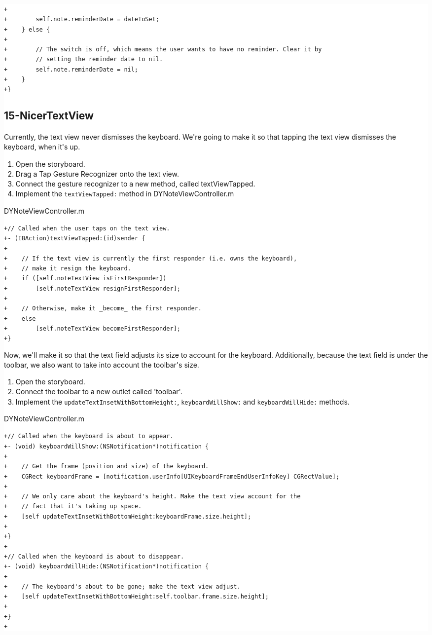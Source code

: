 	+        
	+        self.note.reminderDate = dateToSet;
	+    } else {
	+        
	+        // The switch is off, which means the user wants to have no reminder. Clear it by
	+        // setting the reminder date to nil.
	+        self.note.reminderDate = nil;
	+    }
	+}	
	
## 15-NicerTextView

Currently, the text view never dismisses the keyboard. We're going to make it so that tapping the text view dismisses the keyboard, when it's up.

1. Open the storyboard.
2. Drag a Tap Gesture Recognizer onto the text view.
3. Connect the gesture recognizer to a new method, called textViewTapped.
4. Implement the `textViewTapped:` method in DYNoteViewController.m

DYNoteViewController.m

	+// Called when the user taps on the text view.
	+- (IBAction)textViewTapped:(id)sender {
	+    
	+    // If the text view is currently the first responder (i.e. owns the keyboard),
	+    // make it resign the keyboard.
	+    if ([self.noteTextView isFirstResponder])
	+        [self.noteTextView resignFirstResponder];
	+    
	+    // Otherwise, make it _become_ the first responder.
	+    else
	+        [self.noteTextView becomeFirstResponder];
	+}

Now, we'll make it so that the text field adjusts its size to account for the keyboard. Additionally, because the text field is under the toolbar, we also want to take into account the toolbar's size.

1. Open the storyboard.
2. Connect the toolbar to a new outlet called 'toolbar'.
3. Implement the `updateTextInsetWithBottomHeight:`, `keyboardWillShow:` and `keyboardWillHide:` methods.

DYNoteViewController.m

	+// Called when the keyboard is about to appear.
	+- (void) keyboardWillShow:(NSNotification*)notification {
	+    
	+    // Get the frame (position and size) of the keyboard.
	+    CGRect keyboardFrame = [notification.userInfo[UIKeyboardFrameEndUserInfoKey] CGRectValue];
	+    
	+    // We only care about the keyboard's height. Make the text view account for the
	+    // fact that it's taking up space.
	+    [self updateTextInsetWithBottomHeight:keyboardFrame.size.height];
	+    
	+}
	+
	+// Called when the keyboard is about to disappear.
	+- (void) keyboardWillHide:(NSNotification*)notification {
	+    
	+    // The keyboard's about to be gone; make the text view adjust.
	+    [self updateTextInsetWithBottomHeight:self.toolbar.frame.size.height];
	+    
	+}
	+